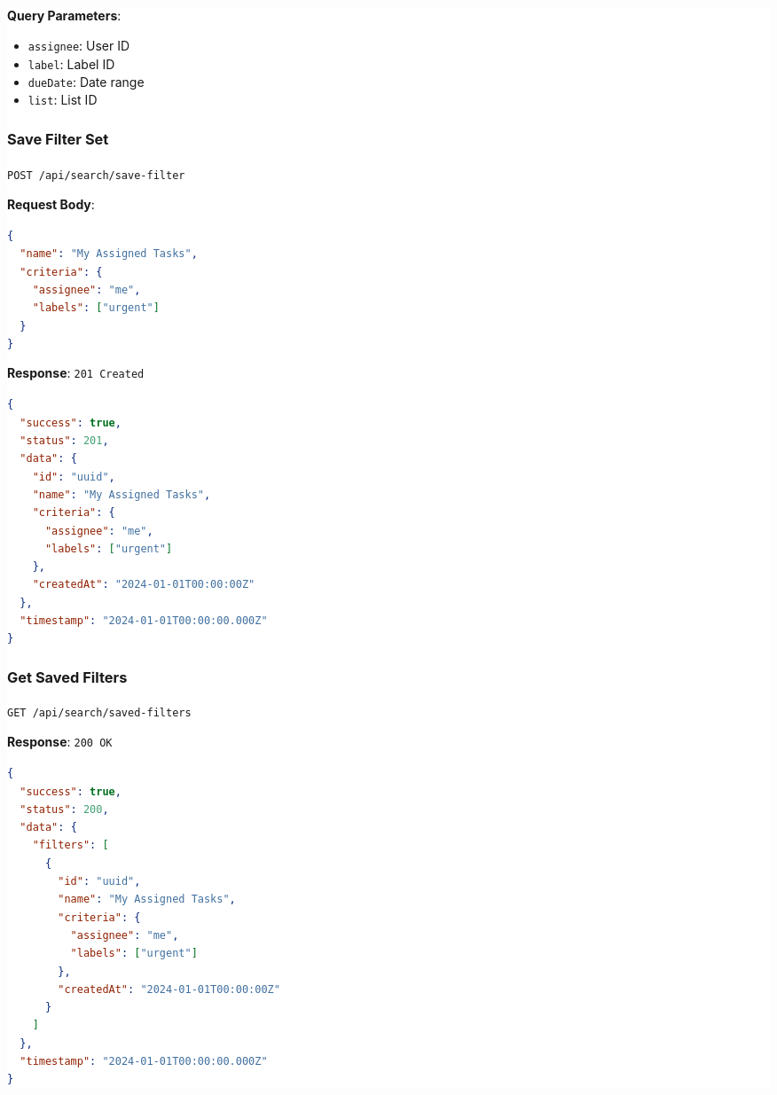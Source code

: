 **Query Parameters**:
- `assignee`: User ID
- `label`: Label ID
- `dueDate`: Date range
- `list`: List ID

### Save Filter Set
```
POST /api/search/save-filter
```

**Request Body**:
```json
{
  "name": "My Assigned Tasks",
  "criteria": {
    "assignee": "me",
    "labels": ["urgent"]
  }
}
```

**Response**: `201 Created`
```json
{
  "success": true,
  "status": 201,
  "data": {
    "id": "uuid",
    "name": "My Assigned Tasks",
    "criteria": {
      "assignee": "me",
      "labels": ["urgent"]
    },
    "createdAt": "2024-01-01T00:00:00Z"
  },
  "timestamp": "2024-01-01T00:00:00.000Z"
}
```

### Get Saved Filters
```
GET /api/search/saved-filters
```

**Response**: `200 OK`
```json
{
  "success": true,
  "status": 200,
  "data": {
    "filters": [
      {
        "id": "uuid",
        "name": "My Assigned Tasks",
        "criteria": {
          "assignee": "me",
          "labels": ["urgent"]
        },
        "createdAt": "2024-01-01T00:00:00Z"
      }
    ]
  },
  "timestamp": "2024-01-01T00:00:00.000Z"
}
```
